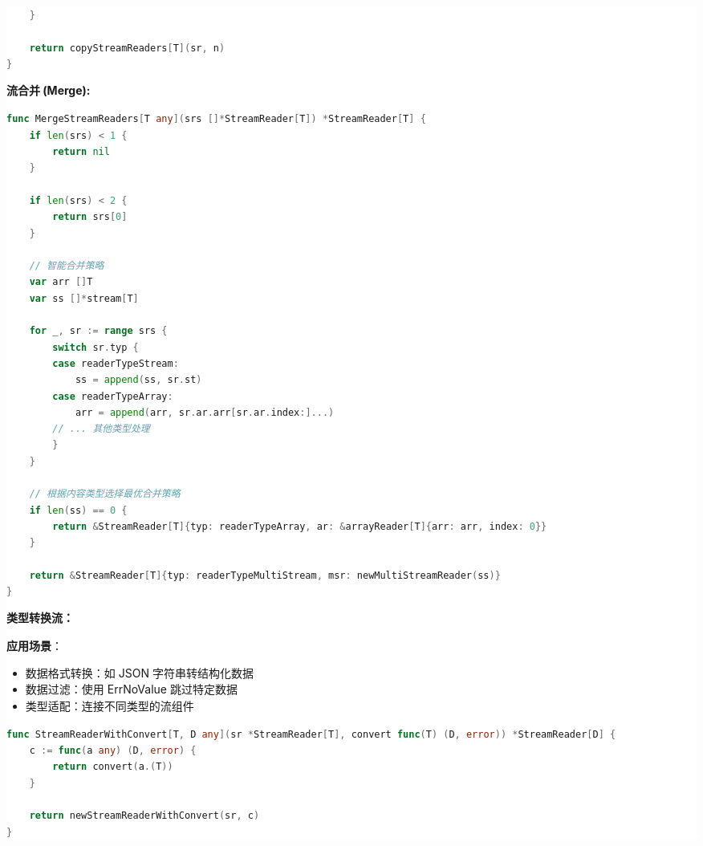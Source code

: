 ```go
    }
    
    return copyStreamReaders[T](sr, n)
}
```

**流合并 (Merge):**

```go
func MergeStreamReaders[T any](srs []*StreamReader[T]) *StreamReader[T] {
    if len(srs) < 1 {
        return nil
    }
    
    if len(srs) < 2 {
        return srs[0]
    }
    
    // 智能合并策略
    var arr []T
    var ss []*stream[T]
    
    for _, sr := range srs {
        switch sr.typ {
        case readerTypeStream:
            ss = append(ss, sr.st)
        case readerTypeArray:
            arr = append(arr, sr.ar.arr[sr.ar.index:]...)
        // ... 其他类型处理
        }
    }
    
    // 根据内容类型选择最优合并策略
    if len(ss) == 0 {
        return &StreamReader[T]{typ: readerTypeArray, ar: &arrayReader[T]{arr: arr, index: 0}}
    }
    
    return &StreamReader[T]{typ: readerTypeMultiStream, msr: newMultiStreamReader(ss)}
}
```

**类型转换流：**

**应用场景**：

- 数据格式转换：如 JSON 字符串转结构化数据
- 数据过滤：使用 ErrNoValue 跳过特定数据
- 类型适配：连接不同类型的流组件
```go
func StreamReaderWithConvert[T, D any](sr *StreamReader[T], convert func(T) (D, error)) *StreamReader[D] {
    c := func(a any) (D, error) {
        return convert(a.(T))
    }
    
    return newStreamReaderWithConvert(sr, c)
}
```
